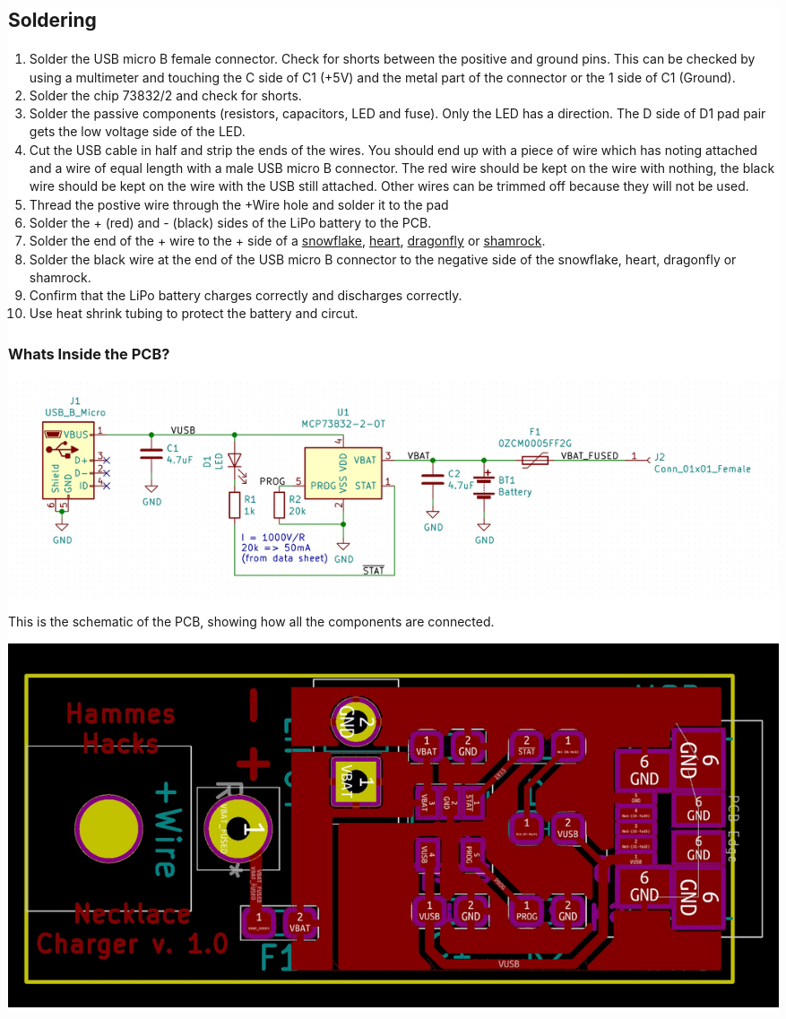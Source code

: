 ## Soldering
  1. Solder the USB micro B female connector. Check for shorts between the positive and ground pins. This can be checked by using a multimeter and touching the C side of C1 (+5V) and the metal part of the connector or the 1 side of C1 (Ground).
  2. Solder the chip 73832/2 and check for shorts.
  3. Solder the passive components (resistors, capacitors, LED and fuse). Only the LED has a direction. The D side of D1 pad pair gets the low voltage side of the LED.
  4. Cut the USB cable in half and strip the ends of the wires. You should end up with a piece of wire which has noting attached and a wire of equal length with a male USB micro B connector. The red wire should be kept on the wire with nothing, the black wire should be kept on the wire with the USB still attached. Other wires can be trimmed off because they will not be used. 
  5. Thread the postive wire through the +Wire hole and solder it to the pad
  6. Solder the + (red) and - (black) sides of the LiPo battery to the PCB.
  7. Solder the end of the + wire to the + side of a [snowflake](http://hammeshacks.com/snowflake/), [heart](http://hammeshacks.com/tinyheart/), [dragonfly](http://hammeshacks.com/dragonfly/) or [shamrock](http://hammeshacks.com/shamrock/).
  8. Solder the black wire at the end of the USB micro B connector to the negative side of the snowflake, heart, dragonfly or shamrock. 
  9. Confirm that the LiPo battery charges correctly and discharges correctly.
  10. Use heat shrink tubing to protect the battery and circut.

### Whats Inside the PCB?

<img alt="schematic" src="schematic.jpg" width="100%" />

This is the schematic of the PCB, showing how all the components are connected.

<img alt="pcb" src="PCB.jpg" width="100%" />

